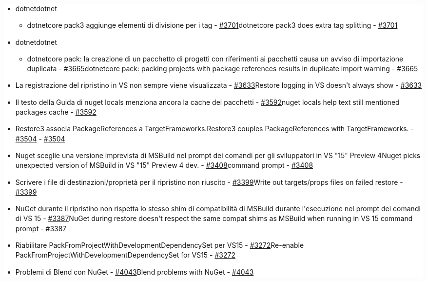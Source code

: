 - <span data-ttu-id="10f03-270">dotnet</span><span class="sxs-lookup"><span data-stu-id="10f03-270">dotnet</span></span>
  - <span data-ttu-id="10f03-271">dotnetcore pack3 aggiunge elementi di divisione per i tag - [#3701](https://github.com/NuGet/Home/issues/3701)</span><span class="sxs-lookup"><span data-stu-id="10f03-271">dotnetcore pack3 does extra tag splitting - [#3701](https://github.com/NuGet/Home/issues/3701)</span></span>

- <span data-ttu-id="10f03-272">dotnet</span><span class="sxs-lookup"><span data-stu-id="10f03-272">dotnet</span></span>
  - <span data-ttu-id="10f03-273">dotnetcore pack: la creazione di un pacchetto di progetti con riferimenti ai pacchetti causa un avviso di importazione duplicata - [#3665](https://github.com/NuGet/Home/issues/3665)</span><span class="sxs-lookup"><span data-stu-id="10f03-273">dotnetcore pack: packing projects with package references results in duplicate import warning - [#3665](https://github.com/NuGet/Home/issues/3665)</span></span>

- <span data-ttu-id="10f03-274">La registrazione del ripristino in VS non sempre viene visualizzata - [#3633](https://github.com/NuGet/Home/issues/3633)</span><span class="sxs-lookup"><span data-stu-id="10f03-274">Restore logging in VS doesn't always show - [#3633](https://github.com/NuGet/Home/issues/3633)</span></span>

- <span data-ttu-id="10f03-275">Il testo della Guida di nuget locals menziona ancora la cache dei pacchetti - [#3592](https://github.com/NuGet/Home/issues/3592)</span><span class="sxs-lookup"><span data-stu-id="10f03-275">nuget locals help text still mentioned packages cache - [#3592](https://github.com/NuGet/Home/issues/3592)</span></span>

- <span data-ttu-id="10f03-276">Restore3 associa PackageReferences a TargetFrameworks.</span><span class="sxs-lookup"><span data-stu-id="10f03-276">Restore3 couples PackageReferences with TargetFrameworks.</span></span><span data-ttu-id="10f03-277"> - [#3504](https://github.com/NuGet/Home/issues/3504)</span><span class="sxs-lookup"><span data-stu-id="10f03-277"> - [#3504](https://github.com/NuGet/Home/issues/3504)</span></span>

- <span data-ttu-id="10f03-278">Nuget sceglie una versione imprevista di MSBuild nel prompt dei comandi per gli sviluppatori in VS "15" Preview 4</span><span class="sxs-lookup"><span data-stu-id="10f03-278">Nuget picks unexpected version of MSBuild in VS "15" Preview 4 dev.</span></span> <span data-ttu-id="10f03-279">- [#3408](https://github.com/NuGet/Home/issues/3408)</span><span class="sxs-lookup"><span data-stu-id="10f03-279">command prompt - [#3408](https://github.com/NuGet/Home/issues/3408)</span></span>

- <span data-ttu-id="10f03-280">Scrivere i file di destinazioni/proprietà per il ripristino non riuscito - [#3399](https://github.com/NuGet/Home/issues/3399)</span><span class="sxs-lookup"><span data-stu-id="10f03-280">Write out targets/props files on failed restore - [#3399](https://github.com/NuGet/Home/issues/3399)</span></span>

- <span data-ttu-id="10f03-281">NuGet durante il ripristino non rispetta lo stesso shim di compatibilità di MSBuild durante l'esecuzione nel prompt dei comandi di VS 15 - [#3387](https://github.com/NuGet/Home/issues/3387)</span><span class="sxs-lookup"><span data-stu-id="10f03-281">NuGet during restore doesn't respect the same compat shims as MSBuild when running in VS 15 command prompt - [#3387](https://github.com/NuGet/Home/issues/3387)</span></span>

- <span data-ttu-id="10f03-282">Riabilitare PackFromProjectWithDevelopmentDependencySet per VS15 - [#3272](https://github.com/NuGet/Home/issues/3272)</span><span class="sxs-lookup"><span data-stu-id="10f03-282">Re-enable PackFromProjectWithDevelopmentDependencySet for VS15 - [#3272](https://github.com/NuGet/Home/issues/3272)</span></span>

- <span data-ttu-id="10f03-283">Problemi di Blend con NuGet - [#4043](https://github.com/NuGet/Home/issues/4043)</span><span class="sxs-lookup"><span data-stu-id="10f03-283">Blend problems with NuGet - [#4043](https://github.com/NuGet/Home/issues/4043)</span></span>
